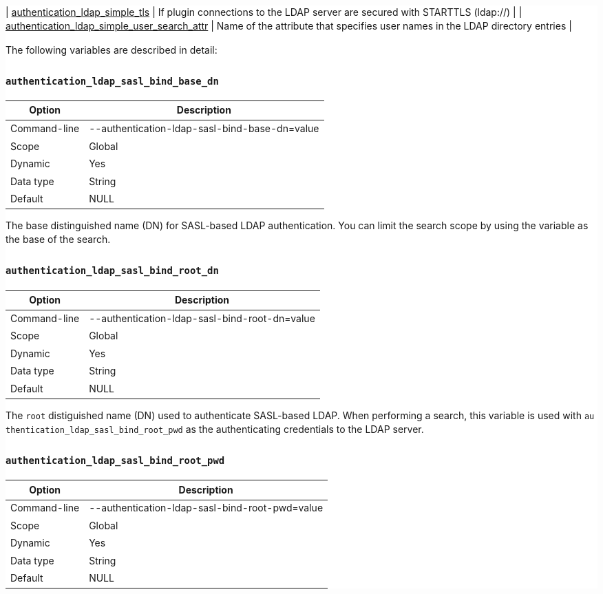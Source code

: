 | [authentication_ldap_simple_tls](#authentication_ldap_simple_tls) | If plugin connections to the LDAP server are secured with STARTTLS (ldap://) |
| [authentication_ldap_simple_user_search_attr](#authentication_ldap_simple_user_search_attr) | Name of the attribute that specifies user names in the LDAP directory entries |

The following variables are described in detail:

### `authentication_ldap_sasl_bind_base_dn`

| Option       | Description                                     |
|--------------|-------------------------------------------------|
| Command-line | --authentication-ldap-sasl-bind-base-dn=value |
| Scope        | Global                                          |
| Dynamic      | Yes                                              |
| Data type    | String                                          |
| Default      | NULL                                            |

The base distinguished name (DN) for SASL-based LDAP authentication. You can limit the search scope by using the variable as the base of the search.

### `authentication_ldap_sasl_bind_root_dn`

| Option       | Description                                     |
|--------------|-------------------------------------------------|
| Command-line | --authentication-ldap-sasl-bind-root-dn=value |
| Scope        | Global                                          |
| Dynamic      | Yes                                              |
| Data type    | String                                          |
| Default      | NULL                                            |

The `root` distiguished name (DN) used to authenticate SASL-based LDAP. When performing a search, this variable is used with
`authentication_ldap_sasl_bind_root_pwd` as the authenticating credentials to the LDAP server.

### `authentication_ldap_sasl_bind_root_pwd`

| Option       | Description                                      |
|--------------|--------------------------------------------------|
| Command-line | --authentication-ldap-sasl-bind-root-pwd=value |
| Scope        | Global                                           |
| Dynamic      | Yes                                               |
| Data type    | String                                           |
| Default      | NULL                                             |
